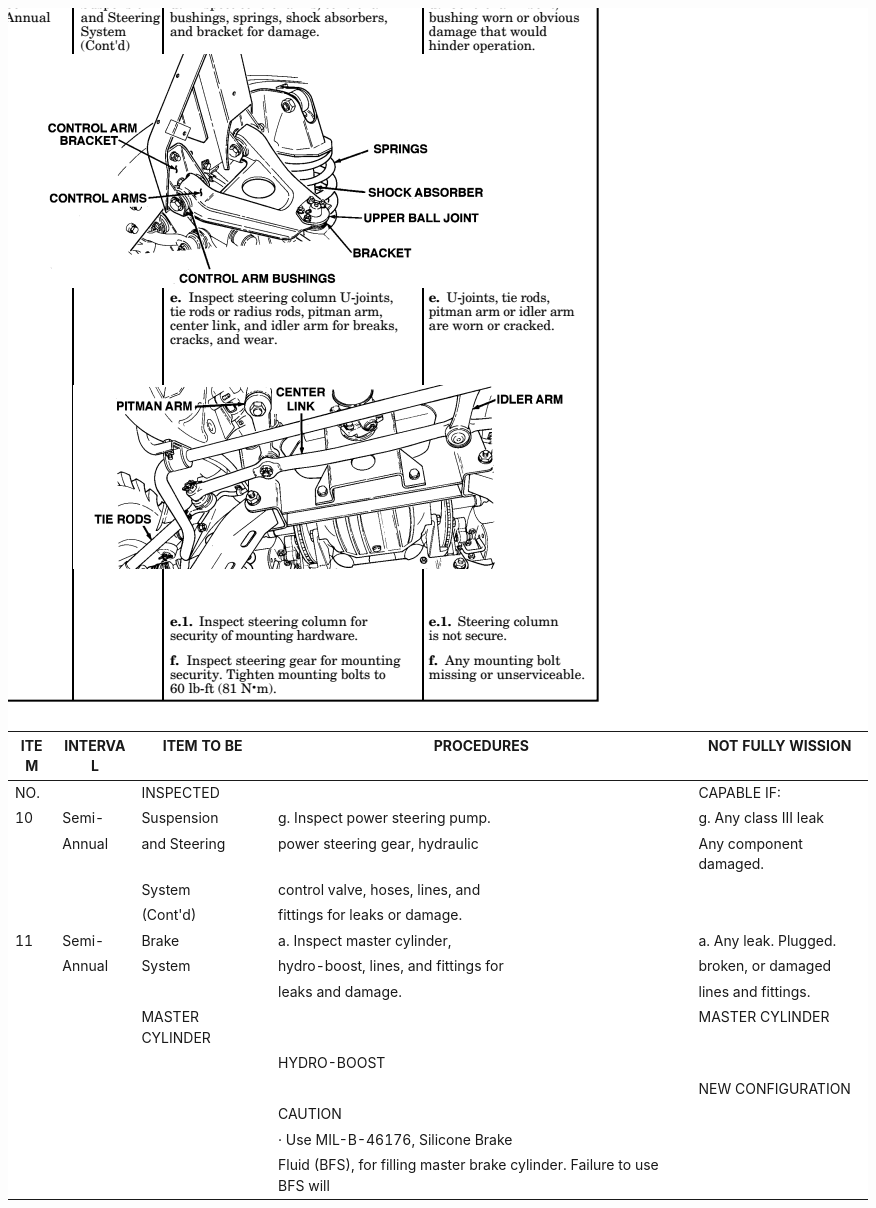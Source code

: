 ![101_image_0.png](images/101_image_0.png)

| ITEM   | INTERVAL   | ITEM TO BE      | PROCEDURES                                                              | NOT FULLY WISSION          |
|--------|------------|-----------------|-------------------------------------------------------------------------|----------------------------|
| NO.    |            | INSPECTED       |                                                                         | CAPABLE IF:                |
| 10     | Semi\-     | Suspension      | g. Inspect power steering pump.                                         | g. Any class III leak      |
|        | Annual     | and Steering    | power steering gear, hydraulic                                          | Any component damaged.     |
|        |            | System          | control valve, hoses, lines, and                                        |                            |
|        |            | (Cont'd)        | fittings for leaks or damage.                                           |                            |
| 11     | Semi\-     | Brake           | a. Inspect master cylinder,                                             | a. Any leak. Plugged.      |
|        | Annual     | System          | hydro\-boost, lines, and fittings for                                   | broken, or damaged         |
|        |            |                 | leaks and damage.                                                       | lines and fittings.        |
|        |            | MASTER CYLINDER |                                                                         | MASTER CYLINDER            |
|        |            |                 | HYDRO\-BOOST                                                            |                            |
|        |            |                 |                                                                         | NEW CONFIGURATION          |
|        |            |                 | CAUTION                                                                 |                            |
|        |            |                 | · Use MIL\-B\-46176, Silicone Brake                                     |                            |
|        |            |                 | Fluid (BFS), for filling master brake cylinder. Failure to use BFS will |                            |